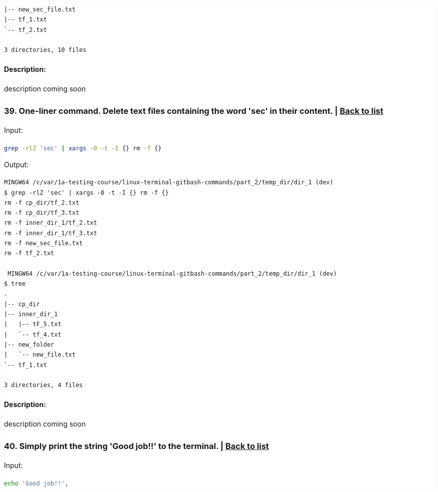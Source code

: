 ```
|-- new_sec_file.txt
|-- tf_1.txt
`-- tf_2.txt

3 directories, 10 files

```

#### Description:

description coming soon

### <a id='task_39_part_2'>39. One-liner command. Delete text files containing the word 'sec' in their content.</a>  |  [Back to list](#back_task_39_part_2)
Input:
``` bash
grep -rlZ 'sec' | xargs -0 -t -I {} rm -f {}
```

Output:
```
MINGW64 /c/var/1a-testing-course/linux-terminal-gitbash-commands/part_2/temp_dir/dir_1 (dev)
$ grep -rlZ 'sec' | xargs -0 -t -I {} rm -f {}
rm -f cp_dir/tf_2.txt
rm -f cp_dir/tf_3.txt
rm -f inner_dir_1/tf_2.txt
rm -f inner_dir_1/tf_3.txt
rm -f new_sec_file.txt
rm -f tf_2.txt

 MINGW64 /c/var/1a-testing-course/linux-terminal-gitbash-commands/part_2/temp_dir/dir_1 (dev)
$ tree
.
|-- cp_dir
|-- inner_dir_1
|   |-- tF_5.txt
|   `-- tf_4.txt
|-- new_folder
|   `-- new_file.txt
`-- tf_1.txt

3 directories, 4 files

```

#### Description:

description coming soon

### <a id='task_40_part_2'>40. Simply print the string 'Good job!!' to the terminal.</a>  |  [Back to list](#back_task_40_part_2)
Input:
``` bash
echo 'Good job!!',
```
